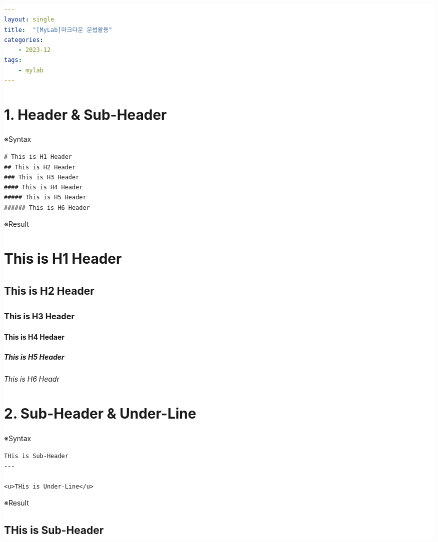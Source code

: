 ```yaml
---
layout: single
title:  "[MyLab]마크다운 문법활용"
categories: 
    - 2023-12
tags:
    - mylab
---
```



# 1. Header & Sub-Header


※Syntax
```
# This is H1 Header
## This is H2 Header
### This is H3 Header
#### This is H4 Header
##### This is H5 Header
###### This is H6 Header
```
※Result
# This is H1 Header
## This is H2 Header
### This is H3 Header
#### This is H4 Hedaer
##### This is H5 Header
###### This is H6 Headr




# 2. Sub-Header & Under-Line
※Syntax
```
THis is Sub-Header
---

<u>THis is Under-Line</u>
```

※Result

THis is Sub-Header
---
